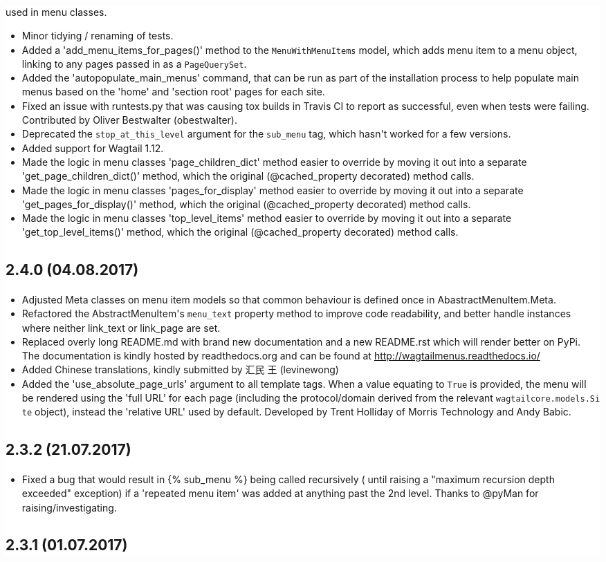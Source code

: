   used in menu classes.
* Minor tidying / renaming of tests.
* Added a 'add_menu_items_for_pages()' method to the `MenuWithMenuItems` model,
  which adds menu item to a menu object, linking to any pages passed in as a `PageQuerySet`.
* Added the 'autopopulate_main_menus' command, that can be run as part of the 
  installation process to help populate main menus based on the 'home' and 
  'section root' pages for each site.
* Fixed an issue with runtests.py that was causing tox builds in Travis CI
  to report as successful, even when tests were failing. Contributed by
  Oliver Bestwalter (obestwalter).
* Deprecated the `stop_at_this_level` argument for the `sub_menu` tag, which
  hasn't worked for a few versions.
* Added support for Wagtail 1.12.
* Made the logic in menu classes 'page_children_dict' method easier to override
  by moving it out into a separate 'get_page_children_dict()' method, which the
  original (@cached_property decorated) method calls.
* Made the logic in menu classes 'pages_for_display' method easier to override
  by moving it out into a separate 'get_pages_for_display()' method, which the
  original (@cached_property decorated) method calls. 
* Made the logic in menu classes 'top_level_items' method easier to override
  by moving it out into a separate 'get_top_level_items()' method, which the
  original (@cached_property decorated) method calls. 


2.4.0 (04.08.2017)
------------------ 

* Adjusted Meta classes on menu item models so that common behaviour is defined
  once in AbastractMenuItem.Meta.
* Refactored the AbstractMenuItem's `menu_text` property method to improve code
  readability, and better handle instances where neither link_text or link_page
  are set.
* Replaced overly long README.md with brand new documentation and a new 
  README.rst which will render better on PyPi. The documentation is kindly 
  hosted by readthedocs.org and can be found at 
  http://wagtailmenus.readthedocs.io/
* Added Chinese translations, kindly submitted by 汇民 王 (levinewong)
* Added the 'use_absolute_page_urls' argument to all template tags. When a 
  value equating to `True` is provided, the menu will be rendered using the 
  'full URL' for each page (including the protocol/domain derived from the 
  relevant `wagtailcore.models.Site` object), instead the 'relative URL' used
  by default. Developed by Trent Holliday of Morris Technology and Andy Babic.


2.3.2 (21.07.2017)
------------------ 

* Fixed a bug that would result in {% sub_menu %} being called recursively (
  until raising a "maximum recursion depth exceeded" exception) if a 
  'repeated menu item' was added at anything past the 2nd level. Thanks to
  @pyMan for raising/investigating.


2.3.1 (01.07.2017)
------------------ 
